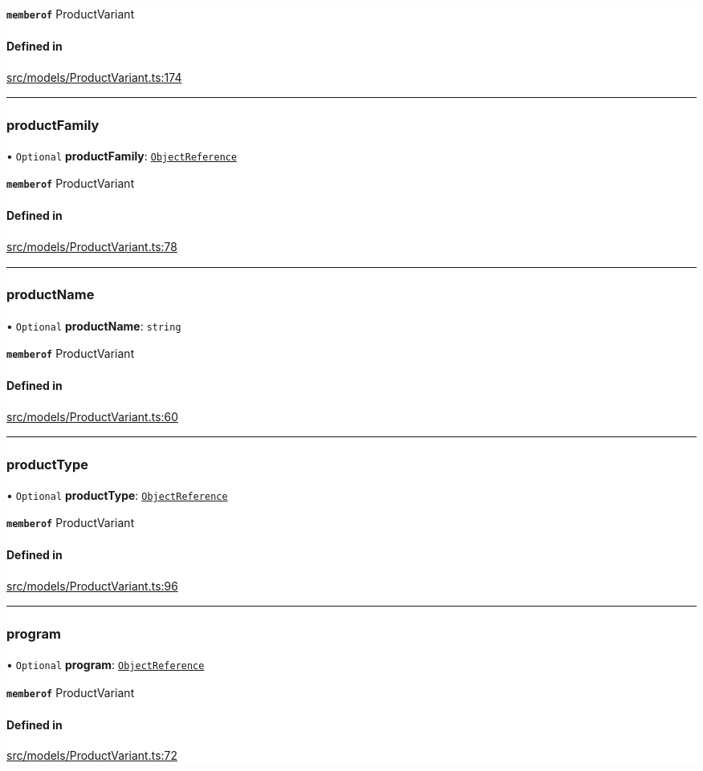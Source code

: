 **`memberof`** ProductVariant

#### Defined in

[src/models/ProductVariant.ts:174](https://github.com/bjerkio/crayon-api-js/blob/22cd66d/src/models/ProductVariant.ts#L174)

___

### productFamily

• `Optional` **productFamily**: [`ObjectReference`](ObjectReference.md)

**`memberof`** ProductVariant

#### Defined in

[src/models/ProductVariant.ts:78](https://github.com/bjerkio/crayon-api-js/blob/22cd66d/src/models/ProductVariant.ts#L78)

___

### productName

• `Optional` **productName**: `string`

**`memberof`** ProductVariant

#### Defined in

[src/models/ProductVariant.ts:60](https://github.com/bjerkio/crayon-api-js/blob/22cd66d/src/models/ProductVariant.ts#L60)

___

### productType

• `Optional` **productType**: [`ObjectReference`](ObjectReference.md)

**`memberof`** ProductVariant

#### Defined in

[src/models/ProductVariant.ts:96](https://github.com/bjerkio/crayon-api-js/blob/22cd66d/src/models/ProductVariant.ts#L96)

___

### program

• `Optional` **program**: [`ObjectReference`](ObjectReference.md)

**`memberof`** ProductVariant

#### Defined in

[src/models/ProductVariant.ts:72](https://github.com/bjerkio/crayon-api-js/blob/22cd66d/src/models/ProductVariant.ts#L72)
